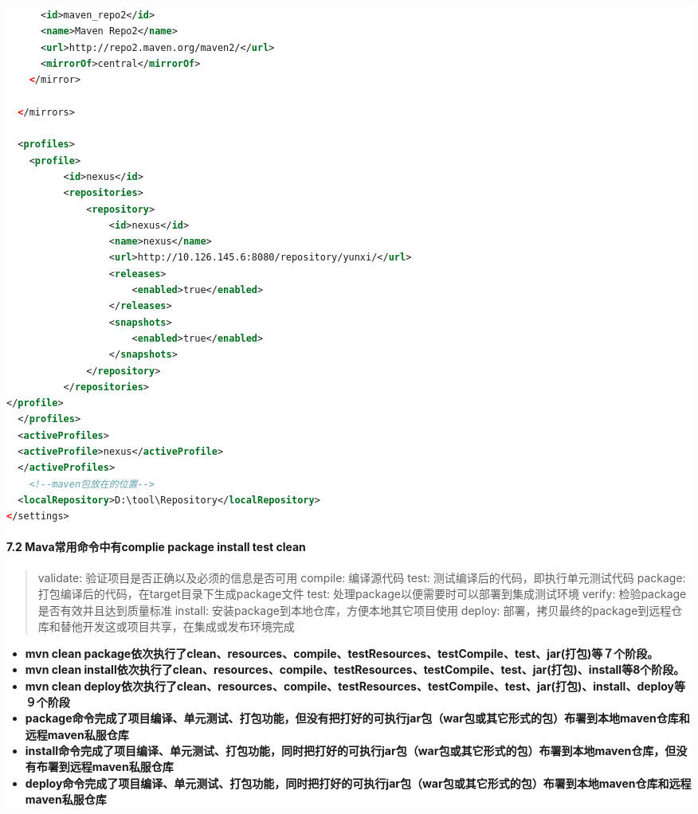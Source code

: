 ```xml
	  <id>maven_repo2</id>
	  <name>Maven Repo2</name>
	  <url>http://repo2.maven.org/maven2/</url>
	  <mirrorOf>central</mirrorOf>
	</mirror>
	
  </mirrors>

  <profiles>
	<profile>
          <id>nexus</id>
          <repositories>
              <repository>
                  <id>nexus</id>
                  <name>nexus</name>
                  <url>http://10.126.145.6:8080/repository/yunxi/</url>
                  <releases>
                      <enabled>true</enabled>
                  </releases>
                  <snapshots>
                      <enabled>true</enabled>
                  </snapshots>
              </repository>
          </repositories>
</profile>
  </profiles>
  <activeProfiles>
  <activeProfile>nexus</activeProfile>
  </activeProfiles>
    <!--maven包放在的位置-->
  <localRepository>D:\tool\Repository</localRepository> 
</settings>
```

#### 7.2  Mava常用命令中有complie package install test clean 

>validate: 验证项目是否正确以及必须的信息是否可用
>compile: 编译源代码
>test: 测试编译后的代码，即执行单元测试代码
>package: 打包编译后的代码，在target目录下生成package文件
>test: 处理package以便需要时可以部署到集成测试环境
>verify: 检验package是否有效并且达到质量标准
>install: 安装package到本地仓库，方便本地其它项目使用
>deploy: 部署，拷贝最终的package到远程仓库和替他开发这或项目共享，在集成或发布环境完成



- **mvn clean package依次执行了clean、resources、compile、testResources、testCompile、test、jar(打包)等７个阶段。**
- **mvn clean install依次执行了clean、resources、compile、testResources、testCompile、test、jar(打包)、install等8个阶段。**
- **mvn clean deploy依次执行了clean、resources、compile、testResources、testCompile、test、jar(打包)、install、deploy等９个阶段**
- **package命令完成了项目编译、单元测试、打包功能，但没有把打好的可执行jar包（war包或其它形式的包）布署到本地maven仓库和远程maven私服仓库**
- **install命令完成了项目编译、单元测试、打包功能，同时把打好的可执行jar包（war包或其它形式的包）布署到本地maven仓库，但没有布署到远程maven私服仓库**
- **deploy命令完成了项目编译、单元测试、打包功能，同时把打好的可执行jar包（war包或其它形式的包）布署到本地maven仓库和远程maven私服仓库**
